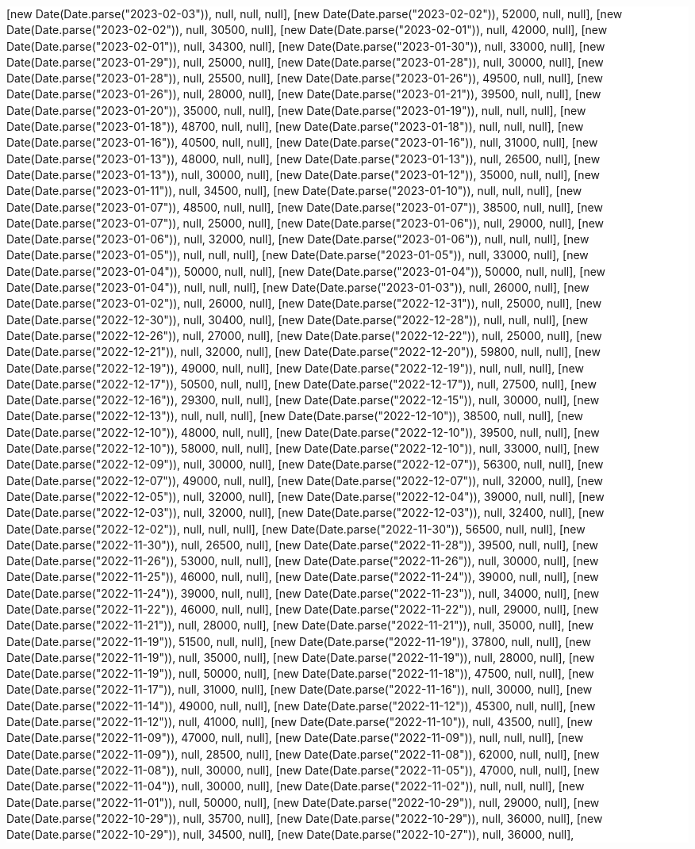 [new Date(Date.parse("2023-02-03")), null, null, null], [new Date(Date.parse("2023-02-02")), 52000, null, null], [new Date(Date.parse("2023-02-02")), null, 30500, null], [new Date(Date.parse("2023-02-01")), null, 42000, null], [new Date(Date.parse("2023-02-01")), null, 34300, null], [new Date(Date.parse("2023-01-30")), null, 33000, null], [new Date(Date.parse("2023-01-29")), null, 25000, null], [new Date(Date.parse("2023-01-28")), null, 30000, null], [new Date(Date.parse("2023-01-28")), null, 25500, null], [new Date(Date.parse("2023-01-26")), 49500, null, null], [new Date(Date.parse("2023-01-26")), null, 28000, null], [new Date(Date.parse("2023-01-21")), 39500, null, null], [new Date(Date.parse("2023-01-20")), 35000, null, null], [new Date(Date.parse("2023-01-19")), null, null, null], [new Date(Date.parse("2023-01-18")), 48700, null, null], [new Date(Date.parse("2023-01-18")), null, null, null], [new Date(Date.parse("2023-01-16")), 40500, null, null], [new Date(Date.parse("2023-01-16")), null, 31000, null], [new Date(Date.parse("2023-01-13")), 48000, null, null], [new Date(Date.parse("2023-01-13")), null, 26500, null], [new Date(Date.parse("2023-01-13")), null, 30000, null], [new Date(Date.parse("2023-01-12")), 35000, null, null], [new Date(Date.parse("2023-01-11")), null, 34500, null], [new Date(Date.parse("2023-01-10")), null, null, null], [new Date(Date.parse("2023-01-07")), 48500, null, null], [new Date(Date.parse("2023-01-07")), 38500, null, null], [new Date(Date.parse("2023-01-07")), null, 25000, null], [new Date(Date.parse("2023-01-06")), null, 29000, null], [new Date(Date.parse("2023-01-06")), null, 32000, null], [new Date(Date.parse("2023-01-06")), null, null, null], [new Date(Date.parse("2023-01-05")), null, null, null], [new Date(Date.parse("2023-01-05")), null, 33000, null], [new Date(Date.parse("2023-01-04")), 50000, null, null], [new Date(Date.parse("2023-01-04")), 50000, null, null], [new Date(Date.parse("2023-01-04")), null, null, null], [new Date(Date.parse("2023-01-03")), null, 26000, null], [new Date(Date.parse("2023-01-02")), null, 26000, null], [new Date(Date.parse("2022-12-31")), null, 25000, null], [new Date(Date.parse("2022-12-30")), null, 30400, null], [new Date(Date.parse("2022-12-28")), null, null, null], [new Date(Date.parse("2022-12-26")), null, 27000, null], [new Date(Date.parse("2022-12-22")), null, 25000, null], [new Date(Date.parse("2022-12-21")), null, 32000, null], [new Date(Date.parse("2022-12-20")), 59800, null, null], [new Date(Date.parse("2022-12-19")), 49000, null, null], [new Date(Date.parse("2022-12-19")), null, null, null], [new Date(Date.parse("2022-12-17")), 50500, null, null], [new Date(Date.parse("2022-12-17")), null, 27500, null], [new Date(Date.parse("2022-12-16")), 29300, null, null], [new Date(Date.parse("2022-12-15")), null, 30000, null], [new Date(Date.parse("2022-12-13")), null, null, null], [new Date(Date.parse("2022-12-10")), 38500, null, null], [new Date(Date.parse("2022-12-10")), 48000, null, null], [new Date(Date.parse("2022-12-10")), 39500, null, null], [new Date(Date.parse("2022-12-10")), 58000, null, null], [new Date(Date.parse("2022-12-10")), null, 33000, null], [new Date(Date.parse("2022-12-09")), null, 30000, null], [new Date(Date.parse("2022-12-07")), 56300, null, null], [new Date(Date.parse("2022-12-07")), 49000, null, null], [new Date(Date.parse("2022-12-07")), null, 32000, null], [new Date(Date.parse("2022-12-05")), null, 32000, null], [new Date(Date.parse("2022-12-04")), 39000, null, null], [new Date(Date.parse("2022-12-03")), null, 32000, null], [new Date(Date.parse("2022-12-03")), null, 32400, null], [new Date(Date.parse("2022-12-02")), null, null, null], [new Date(Date.parse("2022-11-30")), 56500, null, null], [new Date(Date.parse("2022-11-30")), null, 26500, null], [new Date(Date.parse("2022-11-28")), 39500, null, null], [new Date(Date.parse("2022-11-26")), 53000, null, null], [new Date(Date.parse("2022-11-26")), null, 30000, null], [new Date(Date.parse("2022-11-25")), 46000, null, null], [new Date(Date.parse("2022-11-24")), 39000, null, null], [new Date(Date.parse("2022-11-24")), 39000, null, null], [new Date(Date.parse("2022-11-23")), null, 34000, null], [new Date(Date.parse("2022-11-22")), 46000, null, null], [new Date(Date.parse("2022-11-22")), null, 29000, null], [new Date(Date.parse("2022-11-21")), null, 28000, null], [new Date(Date.parse("2022-11-21")), null, 35000, null], [new Date(Date.parse("2022-11-19")), 51500, null, null], [new Date(Date.parse("2022-11-19")), 37800, null, null], [new Date(Date.parse("2022-11-19")), null, 35000, null], [new Date(Date.parse("2022-11-19")), null, 28000, null], [new Date(Date.parse("2022-11-19")), null, 50000, null], [new Date(Date.parse("2022-11-18")), 47500, null, null], [new Date(Date.parse("2022-11-17")), null, 31000, null], [new Date(Date.parse("2022-11-16")), null, 30000, null], [new Date(Date.parse("2022-11-14")), 49000, null, null], [new Date(Date.parse("2022-11-12")), 45300, null, null], [new Date(Date.parse("2022-11-12")), null, 41000, null], [new Date(Date.parse("2022-11-10")), null, 43500, null], [new Date(Date.parse("2022-11-09")), 47000, null, null], [new Date(Date.parse("2022-11-09")), null, null, null], [new Date(Date.parse("2022-11-09")), null, 28500, null], [new Date(Date.parse("2022-11-08")), 62000, null, null], [new Date(Date.parse("2022-11-08")), null, 30000, null], [new Date(Date.parse("2022-11-05")), 47000, null, null], [new Date(Date.parse("2022-11-04")), null, 30000, null], [new Date(Date.parse("2022-11-02")), null, null, null], [new Date(Date.parse("2022-11-01")), null, 50000, null], [new Date(Date.parse("2022-10-29")), null, 29000, null], [new Date(Date.parse("2022-10-29")), null, 35700, null], [new Date(Date.parse("2022-10-29")), null, 36000, null], [new Date(Date.parse("2022-10-29")), null, 34500, null], [new Date(Date.parse("2022-10-27")), null, 36000, null],